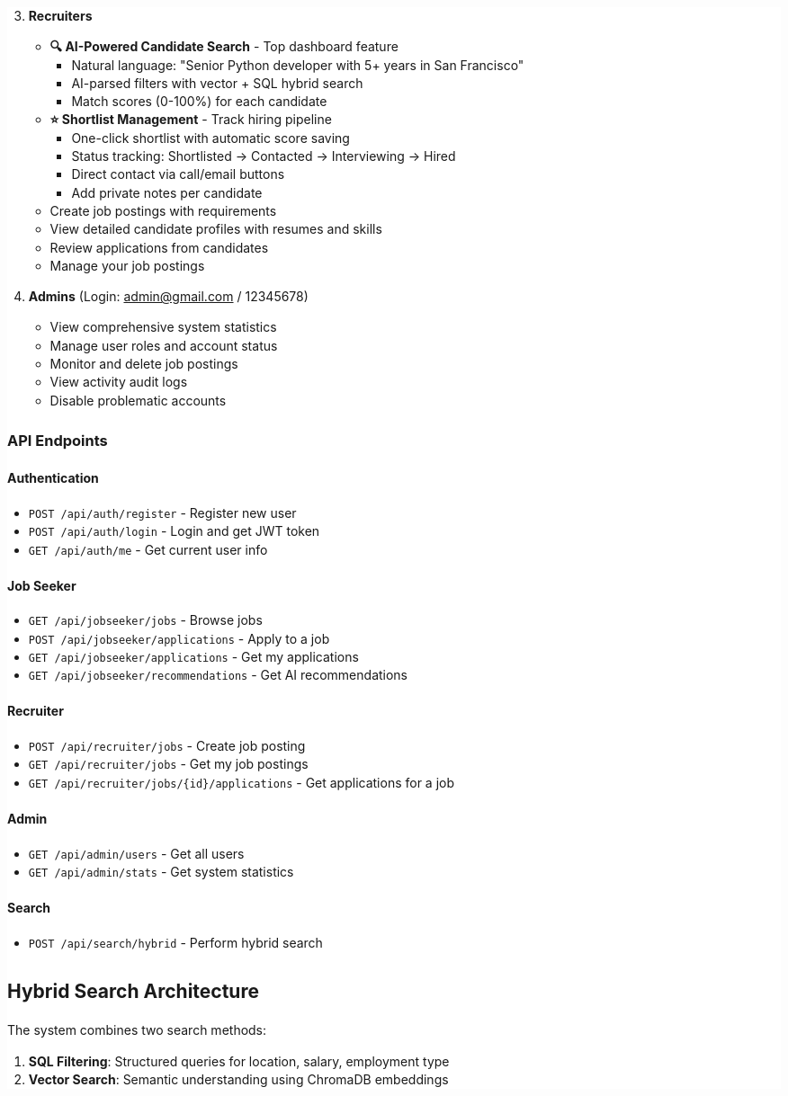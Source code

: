 3. **Recruiters**
   - **🔍 AI-Powered Candidate Search** - Top dashboard feature
     - Natural language: "Senior Python developer with 5+ years in San Francisco"
     - AI-parsed filters with vector + SQL hybrid search
     - Match scores (0-100%) for each candidate
   - **⭐ Shortlist Management** - Track hiring pipeline
     - One-click shortlist with automatic score saving
     - Status tracking: Shortlisted → Contacted → Interviewing → Hired
     - Direct contact via call/email buttons
     - Add private notes per candidate
   - Create job postings with requirements
   - View detailed candidate profiles with resumes and skills
   - Review applications from candidates
   - Manage your job postings

4. **Admins** (Login: admin@gmail.com / 12345678)
   - View comprehensive system statistics
   - Manage user roles and account status
   - Monitor and delete job postings
   - View activity audit logs
   - Disable problematic accounts

### API Endpoints

#### Authentication
- `POST /api/auth/register` - Register new user
- `POST /api/auth/login` - Login and get JWT token
- `GET /api/auth/me` - Get current user info

#### Job Seeker
- `GET /api/jobseeker/jobs` - Browse jobs
- `POST /api/jobseeker/applications` - Apply to a job
- `GET /api/jobseeker/applications` - Get my applications
- `GET /api/jobseeker/recommendations` - Get AI recommendations

#### Recruiter
- `POST /api/recruiter/jobs` - Create job posting
- `GET /api/recruiter/jobs` - Get my job postings
- `GET /api/recruiter/jobs/{id}/applications` - Get applications for a job

#### Admin
- `GET /api/admin/users` - Get all users
- `GET /api/admin/stats` - Get system statistics

#### Search
- `POST /api/search/hybrid` - Perform hybrid search

## Hybrid Search Architecture

The system combines two search methods:

1. **SQL Filtering**: Structured queries for location, salary, employment type
2. **Vector Search**: Semantic understanding using ChromaDB embeddings
